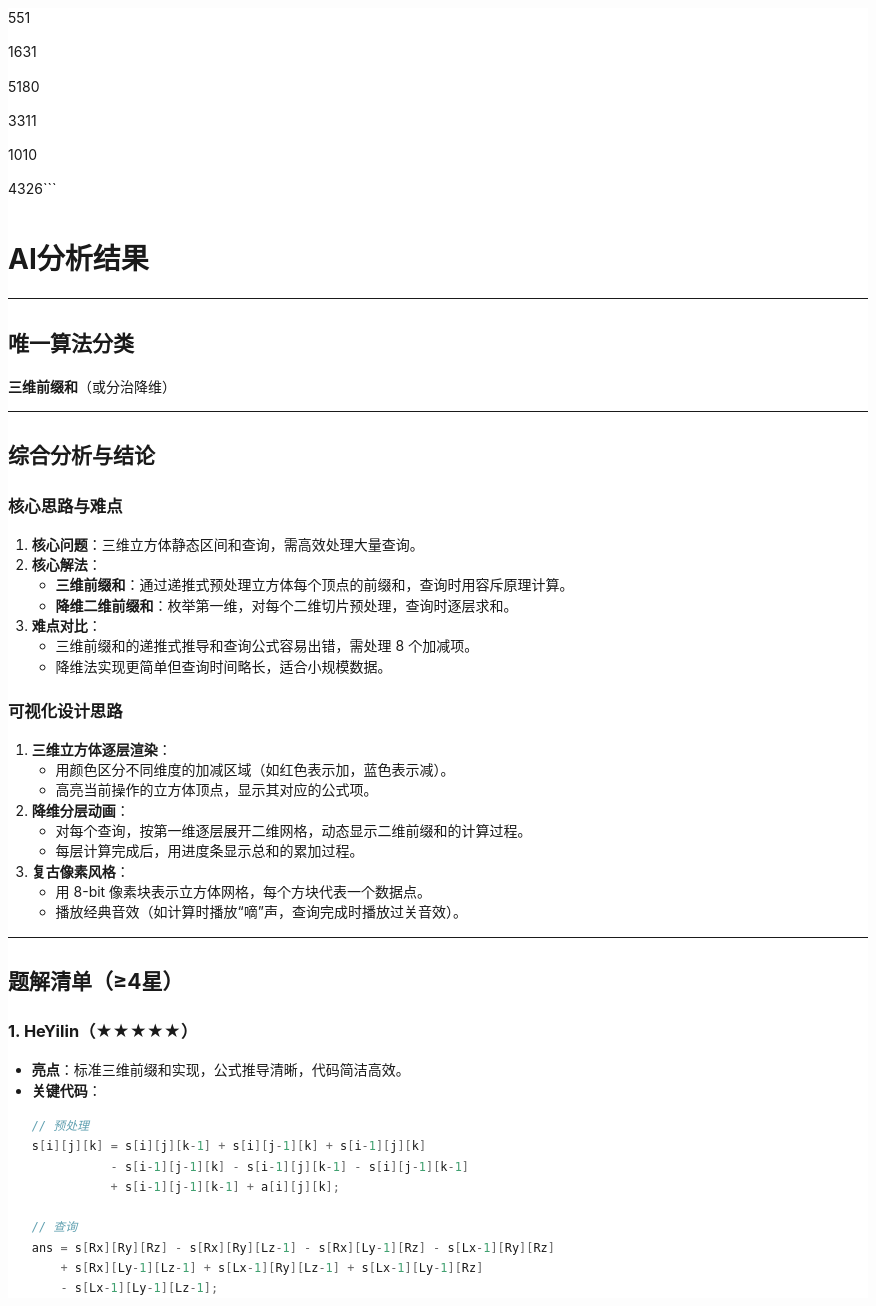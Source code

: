 551

1631

5180

3311

1010

4326```

# AI分析结果



---

## 唯一算法分类
**三维前缀和**（或分治降维）

---

## 综合分析与结论

### 核心思路与难点
1. **核心问题**：三维立方体静态区间和查询，需高效处理大量查询。
2. **核心解法**：
   - **三维前缀和**：通过递推式预处理立方体每个顶点的前缀和，查询时用容斥原理计算。
   - **降维二维前缀和**：枚举第一维，对每个二维切片预处理，查询时逐层求和。
3. **难点对比**：
   - 三维前缀和的递推式推导和查询公式容易出错，需处理 8 个加减项。
   - 降维法实现更简单但查询时间略长，适合小规模数据。

### 可视化设计思路
1. **三维立方体逐层渲染**：
   - 用颜色区分不同维度的加减区域（如红色表示加，蓝色表示减）。
   - 高亮当前操作的立方体顶点，显示其对应的公式项。
2. **降维分层动画**：
   - 对每个查询，按第一维逐层展开二维网格，动态显示二维前缀和的计算过程。
   - 每层计算完成后，用进度条显示总和的累加过程。
3. **复古像素风格**：
   - 用 8-bit 像素块表示立方体网格，每个方块代表一个数据点。
   - 播放经典音效（如计算时播放“嘀”声，查询完成时播放过关音效）。

---

## 题解清单（≥4星）

### 1. HeYilin（★★★★★）
- **亮点**：标准三维前缀和实现，公式推导清晰，代码简洁高效。
- **关键代码**：
  ```cpp
  // 预处理
  s[i][j][k] = s[i][j][k-1] + s[i][j-1][k] + s[i-1][j][k]
             - s[i-1][j-1][k] - s[i-1][j][k-1] - s[i][j-1][k-1]
             + s[i-1][j-1][k-1] + a[i][j][k];
  
  // 查询
  ans = s[Rx][Ry][Rz] - s[Rx][Ry][Lz-1] - s[Rx][Ly-1][Rz] - s[Lx-1][Ry][Rz]
      + s[Rx][Ly-1][Lz-1] + s[Lx-1][Ry][Lz-1] + s[Lx-1][Ly-1][Rz]
      - s[Lx-1][Ly-1][Lz-1];
  ```
